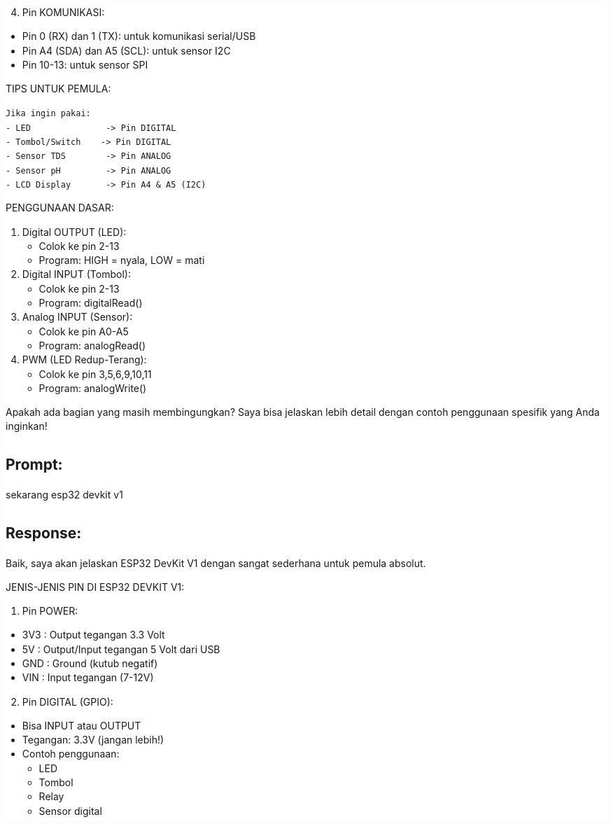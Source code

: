 4.  Pin KOMUNIKASI:

*   Pin 0 (RX) dan 1 (TX): untuk komunikasi serial/USB
*   Pin A4 (SDA) dan A5 (SCL): untuk sensor I2C
*   Pin 10-13: untuk sensor SPI

TIPS UNTUK PEMULA:

```
Jika ingin pakai:
- LED               -> Pin DIGITAL
- Tombol/Switch    -> Pin DIGITAL
- Sensor TDS        -> Pin ANALOG
- Sensor pH         -> Pin ANALOG
- LCD Display       -> Pin A4 & A5 (I2C)
```

PENGGUNAAN DASAR:

1.  Digital OUTPUT (LED):
    *   Colok ke pin 2-13
    *   Program: HIGH = nyala, LOW = mati
2.  Digital INPUT (Tombol):
    *   Colok ke pin 2-13
    *   Program: digitalRead()
3.  Analog INPUT (Sensor):
    *   Colok ke pin A0-A5
    *   Program: analogRead()
4.  PWM (LED Redup-Terang):
    *   Colok ke pin 3,5,6,9,10,11
    *   Program: analogWrite()

Apakah ada bagian yang masih membingungkan? Saya bisa jelaskan lebih detail dengan contoh penggunaan spesifik yang Anda inginkan!

## Prompt:
sekarang esp32 devkit v1

## Response:
Baik, saya akan jelaskan ESP32 DevKit V1 dengan sangat sederhana untuk pemula absolut.

JENIS-JENIS PIN DI ESP32 DEVKIT V1:

1.  Pin POWER:

*   3V3 : Output tegangan 3.3 Volt
*   5V : Output/Input tegangan 5 Volt dari USB
*   GND : Ground (kutub negatif)
*   VIN : Input tegangan (7-12V)

2.  Pin DIGITAL (GPIO):

*   Bisa INPUT atau OUTPUT
*   Tegangan: 3.3V (jangan lebih!)
*   Contoh penggunaan:
    *   LED
    *   Tombol
    *   Relay
    *   Sensor digital

